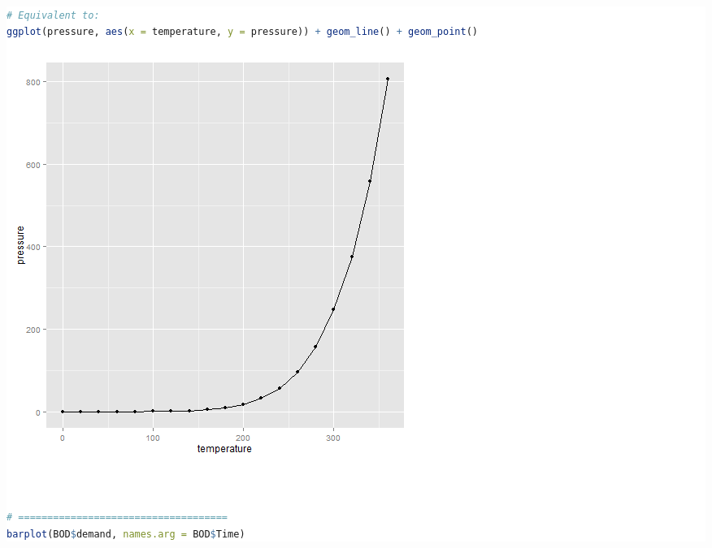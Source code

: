 ```r
# Equivalent to:
ggplot(pressure, aes(x = temperature, y = pressure)) + geom_line() + geom_point()
```

![plot of chunk unnamed-chunk-1](figure/unnamed-chunk-110.png) 

```r


# ====================================
barplot(BOD$demand, names.arg = BOD$Time)
```
